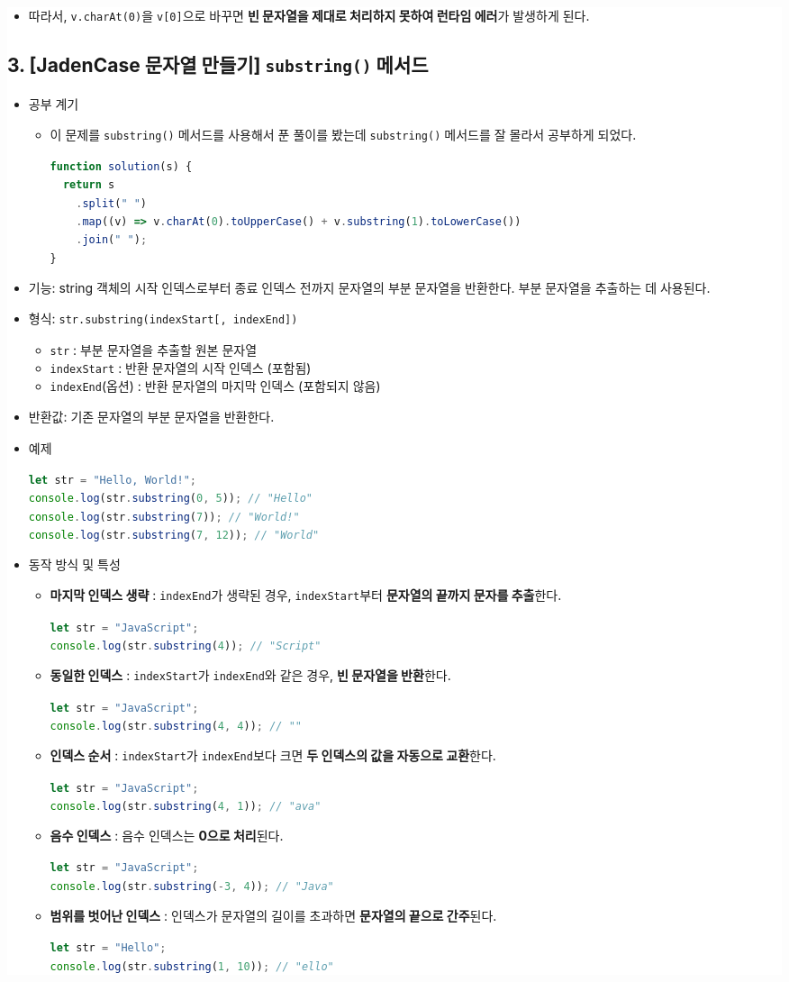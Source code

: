 - 따라서, `v.charAt(0)`을 `v[0]`으로 바꾸면 **빈 문자열을 제대로 처리하지 못하여 런타임 에러**가 발생하게 된다.

## 3. [JadenCase 문자열 만들기] `substring()` 메서드

- 공부 계기

  - 이 문제를 `substring()` 메서드를 사용해서 푼 풀이를 봤는데 `substring()` 메서드를 잘 몰라서 공부하게 되었다.
    ```javascript
    function solution(s) {
      return s
        .split(" ")
        .map((v) => v.charAt(0).toUpperCase() + v.substring(1).toLowerCase())
        .join(" ");
    }
    ```

- 기능: string 객체의 시작 인덱스로부터 종료 인덱스 전까지 문자열의 부분 문자열을 반환한다. 부분 문자열을 추출하는 데 사용된다.

- 형식: `str.substring(indexStart[, indexEnd])`

  - `str` : 부분 문자열을 추출할 원본 문자열
  - `indexStart` : 반환 문자열의 시작 인덱스 (포함됨)
  - `indexEnd`(옵션) : 반환 문자열의 마지막 인덱스 (포함되지 않음)

- 반환값: 기존 문자열의 부분 문자열을 반환한다.

- 예제

  ```javascript
  let str = "Hello, World!";
  console.log(str.substring(0, 5)); // "Hello"
  console.log(str.substring(7)); // "World!"
  console.log(str.substring(7, 12)); // "World"
  ```

- 동작 방식 및 특성

  - **마지막 인덱스 생략** : `indexEnd`가 생략된 경우, `indexStart`부터 **문자열의 끝까지 문자를 추출**한다.
    ```javascript
    let str = "JavaScript";
    console.log(str.substring(4)); // "Script"
    ```
  - **동일한 인덱스** : `indexStart`가 `indexEnd`와 같은 경우, **빈 문자열을 반환**한다.
    ```javascript
    let str = "JavaScript";
    console.log(str.substring(4, 4)); // ""
    ```
  - **인덱스 순서** : `indexStart`가 `indexEnd`보다 크면 **두 인덱스의 값을 자동으로 교환**한다.
    ```javascript
    let str = "JavaScript";
    console.log(str.substring(4, 1)); // "ava"
    ```
  - **음수 인덱스** : 음수 인덱스는 **0으로 처리**된다.
    ```javascript
    let str = "JavaScript";
    console.log(str.substring(-3, 4)); // "Java"
    ```
  - **범위를 벗어난 인덱스** : 인덱스가 문자열의 길이를 초과하면 **문자열의 끝으로 간주**된다.
    ```javascript
    let str = "Hello";
    console.log(str.substring(1, 10)); // "ello"
    ```
